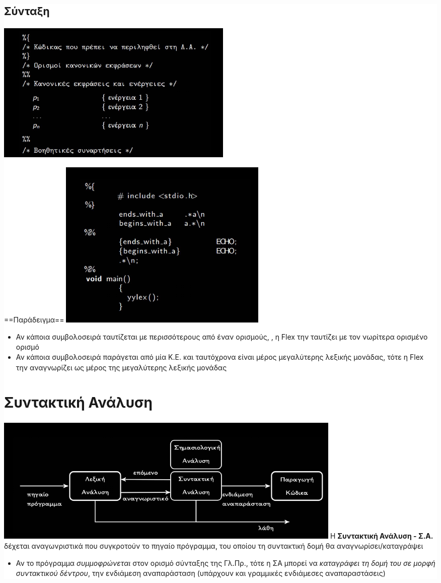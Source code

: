 ## Σύνταξη
![](attachment/c512ce3ca85a04d07925b2883d9901c4.png)

==Παράδειγμα==
![](attachment/c71f7e0e9de566d7c54a40b6d696bc0c.png)

- Αν κάποια συμβολοσειρά ταυτίζεται με περισσότερους από έναν ορισμούς, , η Flex την ταυτίζει με τον νωρίτερα ορισμένο ορισμό
- Αν κάποια συμβολοσειρά παράγεται από μία Κ.Ε. και ταυτόχρονα είναι μέρος μεγαλύτερης λεξικής μονάδας, τότε η Flex την αναγνωρίζει ως μέρος της μεγαλύτερης λεξικής μονάδας 


# Συντακτική Ανάλυση
![](attachment/7809a440bf62c57fc2032c2fb560208e.png)
Η **Συντακτική Ανάλυση - Σ.Α.** δέχεται αναγωνριστικά που συγκροτούν το πηγαίο πρόγραμμα, του οποίου τη συντακτική δομή θα αναγνωρίσει/καταγράψει
- Αν το πρόγραμμα *συμμοφρώνεται* στον ορισμό σύνταξης της Γλ.Πρ., τότε η ΣΑ μπορεί να *καταγράφει τη δομή του σε μορφή συντακτικού δέντρου*, την ενδιάμεση αναπαράσταση (υπάρχουν και γραμμικές ενδιάμεσες αναπαραστάσεις)